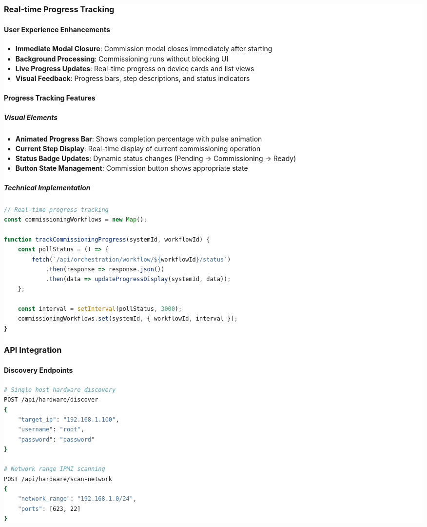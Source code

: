 ### Real-time Progress Tracking

#### User Experience Enhancements
- **Immediate Modal Closure**: Commission modal closes immediately after starting
- **Background Processing**: Commissioning runs without blocking UI
- **Live Progress Updates**: Real-time progress on device cards and list views
- **Visual Feedback**: Progress bars, step descriptions, and status indicators

#### Progress Tracking Features

##### Visual Elements
- **Animated Progress Bar**: Shows completion percentage with pulse animation
- **Current Step Display**: Real-time display of current commissioning operation
- **Status Badge Updates**: Dynamic status changes (Pending → Commissioning → Ready)
- **Button State Management**: Commission button shows appropriate state

##### Technical Implementation
```javascript
// Real-time progress tracking
const commissioningWorkflows = new Map();

function trackCommissioningProgress(systemId, workflowId) {
    const pollStatus = () => {
        fetch(`/api/orchestration/workflow/${workflowId}/status`)
            .then(response => response.json())
            .then(data => updateProgressDisplay(systemId, data));
    };
    
    const interval = setInterval(pollStatus, 3000);
    commissioningWorkflows.set(systemId, { workflowId, interval });
}
```

### API Integration

#### Discovery Endpoints
```bash
# Single host hardware discovery
POST /api/hardware/discover
{
    "target_ip": "192.168.1.100",
    "username": "root",
    "password": "password"
}

# Network range IPMI scanning
POST /api/hardware/scan-network
{
    "network_range": "192.168.1.0/24",
    "ports": [623, 22]
}
```
